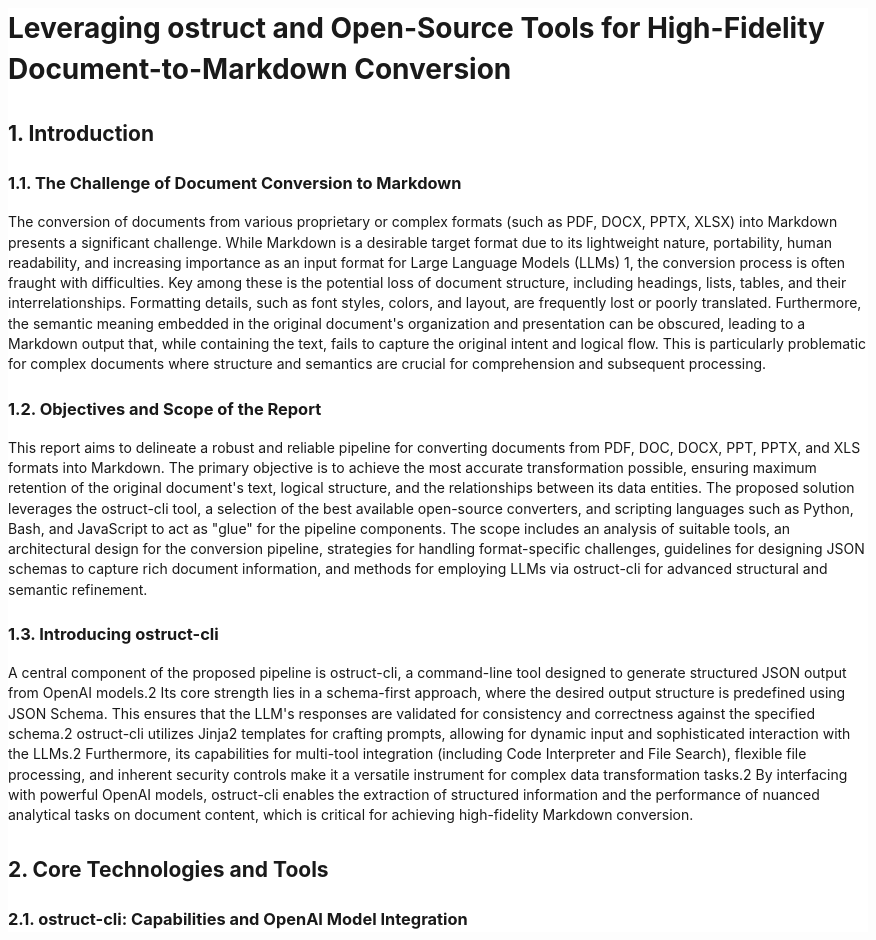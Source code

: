 # **Leveraging ostruct and Open-Source Tools for High-Fidelity Document-to-Markdown Conversion**

## **1\. Introduction**

### **1.1. The Challenge of Document Conversion to Markdown**

The conversion of documents from various proprietary or complex formats (such as PDF, DOCX, PPTX, XLSX) into Markdown presents a significant challenge. While Markdown is a desirable target format due to its lightweight nature, portability, human readability, and increasing importance as an input format for Large Language Models (LLMs) 1, the conversion process is often fraught with difficulties. Key among these is the potential loss of document structure, including headings, lists, tables, and their interrelationships. Formatting details, such as font styles, colors, and layout, are frequently lost or poorly translated. Furthermore, the semantic meaning embedded in the original document's organization and presentation can be obscured, leading to a Markdown output that, while containing the text, fails to capture the original intent and logical flow. This is particularly problematic for complex documents where structure and semantics are crucial for comprehension and subsequent processing.

### **1.2. Objectives and Scope of the Report**

This report aims to delineate a robust and reliable pipeline for converting documents from PDF, DOC, DOCX, PPT, PPTX, and XLS formats into Markdown. The primary objective is to achieve the most accurate transformation possible, ensuring maximum retention of the original document's text, logical structure, and the relationships between its data entities. The proposed solution leverages the ostruct-cli tool, a selection of the best available open-source converters, and scripting languages such as Python, Bash, and JavaScript to act as "glue" for the pipeline components. The scope includes an analysis of suitable tools, an architectural design for the conversion pipeline, strategies for handling format-specific challenges, guidelines for designing JSON schemas to capture rich document information, and methods for employing LLMs via ostruct-cli for advanced structural and semantic refinement.

### **1.3. Introducing ostruct-cli**

A central component of the proposed pipeline is ostruct-cli, a command-line tool designed to generate structured JSON output from OpenAI models.2 Its core strength lies in a schema-first approach, where the desired output structure is predefined using JSON Schema. This ensures that the LLM's responses are validated for consistency and correctness against the specified schema.2 ostruct-cli utilizes Jinja2 templates for crafting prompts, allowing for dynamic input and sophisticated interaction with the LLMs.2 Furthermore, its capabilities for multi-tool integration (including Code Interpreter and File Search), flexible file processing, and inherent security controls make it a versatile instrument for complex data transformation tasks.2 By interfacing with powerful OpenAI models, ostruct-cli enables the extraction of structured information and the performance of nuanced analytical tasks on document content, which is critical for achieving high-fidelity Markdown conversion.

## **2\. Core Technologies and Tools**

### **2.1. ostruct-cli: Capabilities and OpenAI Model Integration**
